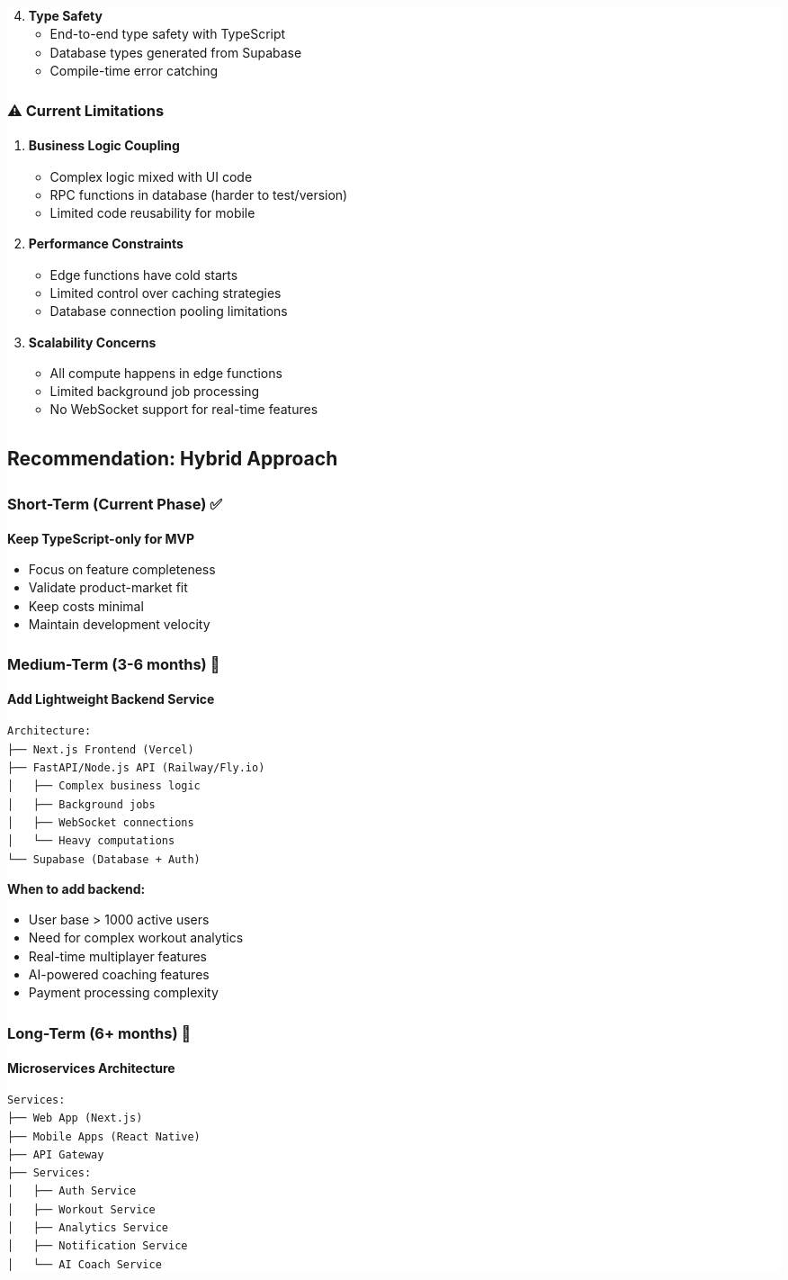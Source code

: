 4. **Type Safety**
   - End-to-end type safety with TypeScript
   - Database types generated from Supabase
   - Compile-time error catching

### ⚠️ Current Limitations

1. **Business Logic Coupling**
   - Complex logic mixed with UI code
   - RPC functions in database (harder to test/version)
   - Limited code reusability for mobile

2. **Performance Constraints**
   - Edge functions have cold starts
   - Limited control over caching strategies
   - Database connection pooling limitations

3. **Scalability Concerns**
   - All compute happens in edge functions
   - Limited background job processing
   - No WebSocket support for real-time features

## Recommendation: Hybrid Approach

### Short-Term (Current Phase) ✅
**Keep TypeScript-only for MVP**
- Focus on feature completeness
- Validate product-market fit
- Keep costs minimal
- Maintain development velocity

### Medium-Term (3-6 months) 🎯
**Add Lightweight Backend Service**
```
Architecture:
├── Next.js Frontend (Vercel)
├── FastAPI/Node.js API (Railway/Fly.io)
│   ├── Complex business logic
│   ├── Background jobs
│   ├── WebSocket connections
│   └── Heavy computations
└── Supabase (Database + Auth)
```

**When to add backend:**
- User base > 1000 active users
- Need for complex workout analytics
- Real-time multiplayer features
- AI-powered coaching features
- Payment processing complexity

### Long-Term (6+ months) 🚀
**Microservices Architecture**
```
Services:
├── Web App (Next.js)
├── Mobile Apps (React Native)
├── API Gateway
├── Services:
│   ├── Auth Service
│   ├── Workout Service
│   ├── Analytics Service
│   ├── Notification Service
│   └── AI Coach Service
```